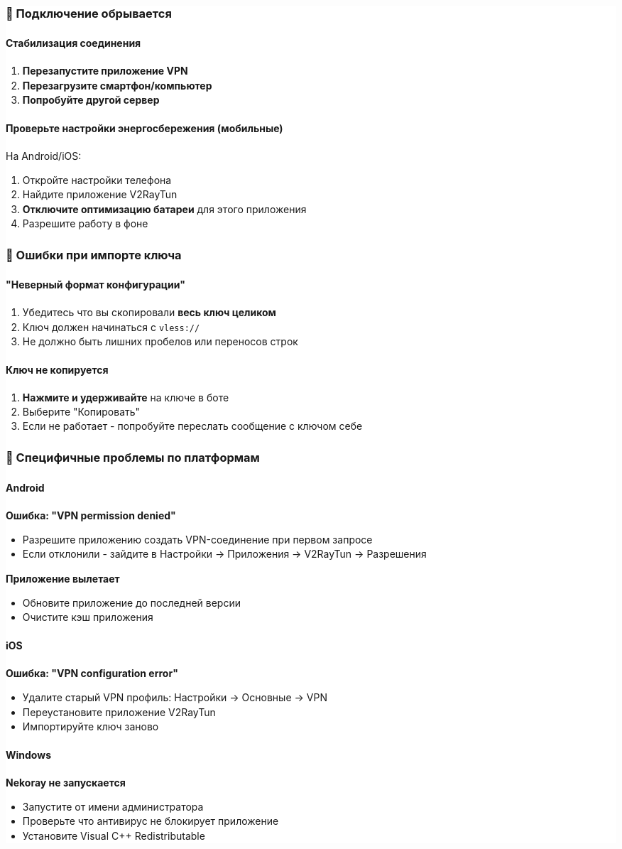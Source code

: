 ### 🔴 Подключение обрывается

#### Стабилизация соединения

1. **Перезапустите приложение VPN**
2. **Перезагрузите смартфон/компьютер**
3. **Попробуйте другой сервер**

#### Проверьте настройки энергосбережения (мобильные)

На Android/iOS:
1. Откройте настройки телефона
2. Найдите приложение V2RayTun
3. **Отключите оптимизацию батареи** для этого приложения
4. Разрешите работу в фоне

### 🚫 Ошибки при импорте ключа

#### "Неверный формат конфигурации"

1. Убедитесь что вы скопировали **весь ключ целиком**
2. Ключ должен начинаться с `vless://`
3. Не должно быть лишних пробелов или переносов строк

#### Ключ не копируется

1. **Нажмите и удерживайте** на ключе в боте
2. Выберите "Копировать"
3. Если не работает - попробуйте переслать сообщение с ключом себе

### 📱 Специфичные проблемы по платформам

#### Android

**Ошибка: "VPN permission denied"**
- Разрешите приложению создать VPN-соединение при первом запросе
- Если отклонили - зайдите в Настройки → Приложения → V2RayTun → Разрешения

**Приложение вылетает**
- Обновите приложение до последней версии
- Очистите кэш приложения

#### iOS

**Ошибка: "VPN configuration error"**
- Удалите старый VPN профиль: Настройки → Основные → VPN
- Переустановите приложение V2RayTun
- Импортируйте ключ заново

#### Windows

**Nekoray не запускается**
- Запустите от имени администратора
- Проверьте что антивирус не блокирует приложение
- Установите Visual C++ Redistributable
